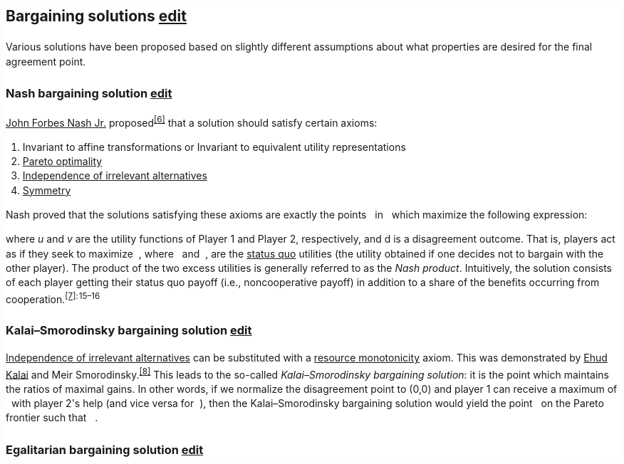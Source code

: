 ## Bargaining solutions [edit](https://en.m.wikipedia.org/w/index.php?title=Cooperative_bargaining&action=edit&section=6 "Edit section: Bargaining solutions")

Various solutions have been proposed based on slightly different assumptions about what properties are desired for the final agreement point.

### Nash bargaining solution [edit](https://en.m.wikipedia.org/w/index.php?title=Cooperative_bargaining&action=edit&section=7 "Edit section: Nash bargaining solution")

[John Forbes Nash Jr.](https://en.m.wikipedia.org/wiki/John_Forbes_Nash_Jr. "John Forbes Nash Jr.") proposed<sup id="cite_ref-6"><a href="https://en.m.wikipedia.org/wiki/Cooperative_bargaining#cite_note-6">[6]</a></sup> that a solution should satisfy certain axioms:

1.  Invariant to affine transformations or Invariant to equivalent utility representations
2.  [Pareto optimality](https://en.m.wikipedia.org/wiki/Pareto_optimality "Pareto optimality")
3.  [Independence of irrelevant alternatives](https://en.m.wikipedia.org/wiki/Independence_of_irrelevant_alternatives "Independence of irrelevant alternatives")
4.  [Symmetry](https://en.m.wikipedia.org/wiki/Symmetry "Symmetry")

Nash proved that the solutions satisfying these axioms are exactly the points   in   which maximize the following expression:

where _u_ and _v_ are the utility functions of Player 1 and Player 2, respectively, and d is a disagreement outcome. That is, players act as if they seek to maximize  , where   and  , are the [status quo](https://en.m.wikipedia.org/wiki/Status_quo "Status quo") utilities (the utility obtained if one decides not to bargain with the other player). The product of the two excess utilities is generally referred to as the _Nash product_. Intuitively, the solution consists of each player getting their status quo payoff (i.e., noncooperative payoff) in addition to a share of the benefits occurring from cooperation.<sup id="cite_ref-7"><a href="https://en.m.wikipedia.org/wiki/Cooperative_bargaining#cite_note-7">[7]</a></sup><sup><span title="Page / location: 15–16">: 15–16 </span></sup> 

### Kalai–Smorodinsky bargaining solution [edit](https://en.m.wikipedia.org/w/index.php?title=Cooperative_bargaining&action=edit&section=8 "Edit section: Kalai–Smorodinsky bargaining solution")

[Independence of irrelevant alternatives](https://en.m.wikipedia.org/wiki/Independence_of_irrelevant_alternatives "Independence of irrelevant alternatives") can be substituted with a [resource monotonicity](https://en.m.wikipedia.org/wiki/Resource_monotonicity "Resource monotonicity") axiom. This was demonstrated by [Ehud Kalai](https://en.m.wikipedia.org/wiki/Ehud_Kalai "Ehud Kalai") and Meir Smorodinsky.<sup id="cite_ref-8"><a href="https://en.m.wikipedia.org/wiki/Cooperative_bargaining#cite_note-8">[8]</a></sup> This leads to the so-called _Kalai–Smorodinsky bargaining solution_: it is the point which maintains the ratios of maximal gains. In other words, if we normalize the disagreement point to (0,0) and player 1 can receive a maximum of   with player 2's help (and vice versa for  ), then the Kalai–Smorodinsky bargaining solution would yield the point   on the Pareto frontier such that   .

### Egalitarian bargaining solution [edit](https://en.m.wikipedia.org/w/index.php?title=Cooperative_bargaining&action=edit&section=9 "Edit section: Egalitarian bargaining solution")

